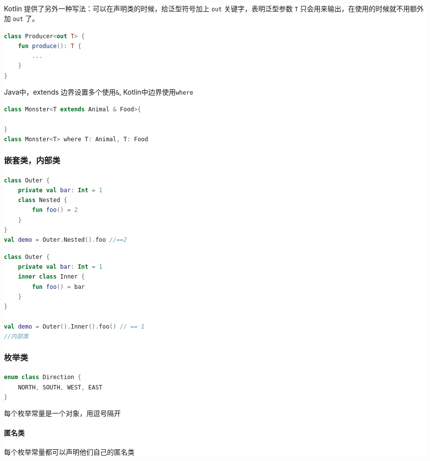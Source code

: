 Kotlin 提供了另外一种写法：可以在声明类的时候，给泛型符号加上 `out` 关键字，表明泛型参数 `T` 只会用来输出，在使用的时候就不用额外加 `out` 了。 

```kotlin
class Producer<out T> {
    fun produce(): T {
        ...
    }
}
```

Java中，extends 边界设置多个使用`&`, Kotlin中边界使用`where` 

```java
class Monster<T extends Animal & Food>{
    
}
class Monster<T> where T: Animal, T: Food
```

### 嵌套类，内部类

```kotlin
class Outer {
    private val bar: Int = 1
    class Nested {
        fun foo() = 2
    }
}
val demo = Outer.Nested().foo //==2
```

```kotlin
class Outer {
    private val bar: Int = 1
    inner class Inner {
        fun foo() = bar
    }
}

val demo = Outer().Inner().foo() // == 1
//内部类
```

### 枚举类

```kotlin
enum class Direction {
    NORTH, SOUTH, WEST, EAST
}
```

每个枚举常量是一个对象，用逗号隔开

#### 匿名类

每个枚举常量都可以声明他们自己的匿名类
